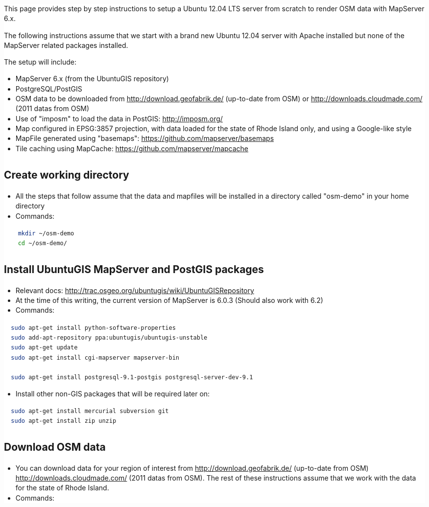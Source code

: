 This page provides step by step instructions to setup a Ubuntu 12.04 LTS server from scratch to render OSM data with MapServer 6.x.

The following instructions assume that we start with a brand new Ubuntu 12.04 server with Apache installed but none of the MapServer related packages installed.

The setup will include:

 * MapServer 6.x (from the UbuntuGIS repository)
 * PostgreSQL/PostGIS
 * OSM data to be downloaded from http://download.geofabrik.de/ (up-to-date from OSM) or http://downloads.cloudmade.com/ (2011 datas from OSM)
 * Use of "imposm" to load the data in PostGIS: http://imposm.org/
 * Map configured in EPSG:3857 projection, with data loaded for the state of Rhode Island only, and using a Google-like style
 * MapFile generated using "basemaps": https://github.com/mapserver/basemaps
 * Tile caching using MapCache: https://github.com/mapserver/mapcache

## Create working directory

 * All the steps that follow assume that the data and mapfiles will be installed in a directory called "osm-demo" in your home directory
 * Commands:

```bash
    mkdir ~/osm-demo
    cd ~/osm-demo/
```

## Install UbuntuGIS MapServer and PostGIS packages

 * Relevant docs:  http://trac.osgeo.org/ubuntugis/wiki/UbuntuGISRepository
 * At the time of this writing, the current version of MapServer is 6.0.3 (Should also work with 6.2)
 * Commands:

```bash
  sudo apt-get install python-software-properties
  sudo add-apt-repository ppa:ubuntugis/ubuntugis-unstable
  sudo apt-get update
  sudo apt-get install cgi-mapserver mapserver-bin

  sudo apt-get install postgresql-9.1-postgis postgresql-server-dev-9.1
```

 * Install other non-GIS packages that will be required later on:

```bash
  sudo apt-get install mercurial subversion git
  sudo apt-get install zip unzip
```

## Download OSM data

 * You can download data for your region of interest from http://download.geofabrik.de/ (up-to-date from OSM) http://downloads.cloudmade.com/ (2011 datas from OSM). The rest of these instructions assume that we work with the data for the state of Rhode Island.
 * Commands:
